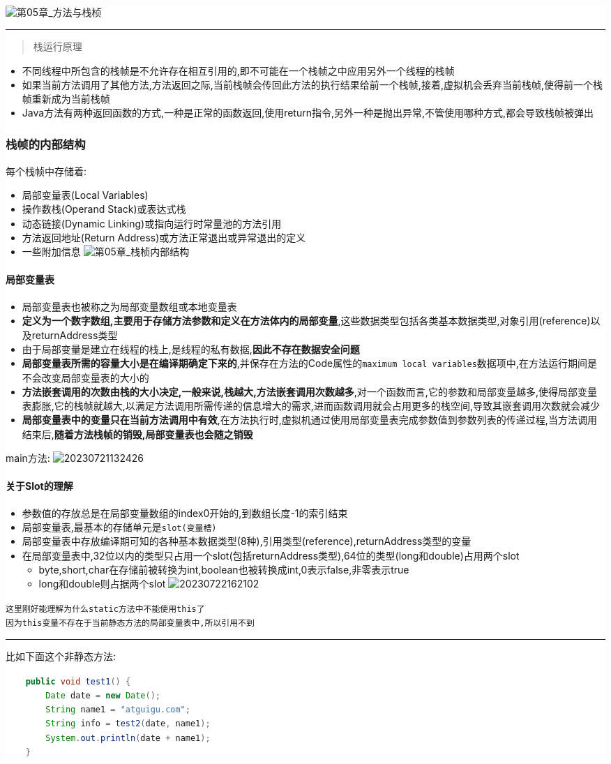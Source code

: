 ![第05章_方法与栈桢](https://img01.zzmr.club/img/第05章_方法与栈桢.jpg)

---

>栈运行原理
- 不同线程中所包含的栈帧是不允许存在相互引用的,即不可能在一个栈帧之中应用另外一个线程的栈帧
- 如果当前方法调用了其他方法,方法返回之际,当前栈帧会传回此方法的执行结果给前一个栈帧,接着,虚拟机会丢弃当前栈帧,使得前一个栈帧重新成为当前栈帧
- Java方法有两种返回函数的方式,一种是正常的函数返回,使用return指令,另外一种是抛出异常,不管使用哪种方式,都会导致栈帧被弹出

### 栈帧的内部结构

每个栈帧中存储着:
- 局部变量表(Local Variables)
- 操作数栈(Operand Stack)或表达式栈
- 动态链接(Dynamic Linking)或指向运行时常量池的方法引用
- 方法返回地址(Return Address)或方法正常退出或异常退出的定义
- 一些附加信息
![第05章_栈桢内部结构](https://img01.zzmr.club/img/第05章_栈桢内部结构.jpg)

#### 局部变量表

- 局部变量表也被称之为局部变量数组或本地变量表
- **定义为一个数字数组,主要用于存储方法参数和定义在方法体内的局部变量**,这些数据类型包括各类基本数据类型,对象引用(reference)以及returnAddress类型
- 由于局部变量是建立在线程的栈上,是线程的私有数据,**因此不存在数据安全问题**
- **局部变量表所需的容量大小是在编译期确定下来的**,并保存在方法的Code属性的`maximum local variables`数据项中,在方法运行期间是不会改变局部变量表的大小的
- **方法嵌套调用的次数由栈的大小决定,一般来说,栈越大,方法嵌套调用次数越多**,对一个函数而言,它的参数和局部变量越多,使得局部变量表膨胀,它的栈帧就越大,以满足方法调用所需传递的信息增大的需求,进而函数调用就会占用更多的栈空间,导致其嵌套调用次数就会减少
- **局部变量表中的变量只在当前方法调用中有效**,在方法执行时,虚拟机通过使用局部变量表完成参数值到参数列表的传递过程,当方法调用结束后,**随着方法栈帧的销毁,局部变量表也会随之销毁**

main方法:
![20230721132426](https://img01.zzmr.club/img/20230721132426.png)

#### 关于Slot的理解

- 参数值的存放总是在局部变量数组的index0开始的,到数组长度-1的索引结束
- 局部变量表,最基本的存储单元是`slot(变量槽)`
- 局部变量表中存放编译期可知的各种基本数据类型(8种),引用类型(reference),returnAddress类型的变量
- 在局部变量表中,32位以内的类型只占用一个slot(包括returnAddress类型),64位的类型(long和double)占用两个slot
    - byte,short,char在存储前被转换为int,boolean也被转换成int,0表示false,非零表示true
    - long和double则占据两个slot
![20230722162102](https://img01.zzmr.club/img/20230722162102.png)

```txt
这里刚好能理解为什么static方法中不能使用this了
因为this变量不存在于当前静态方法的局部变量表中,所以引用不到
```

---

比如下面这个非静态方法:
```java
    public void test1() {
        Date date = new Date();
        String name1 = "atguigu.com";
        String info = test2(date, name1);
        System.out.println(date + name1);
    }
```
